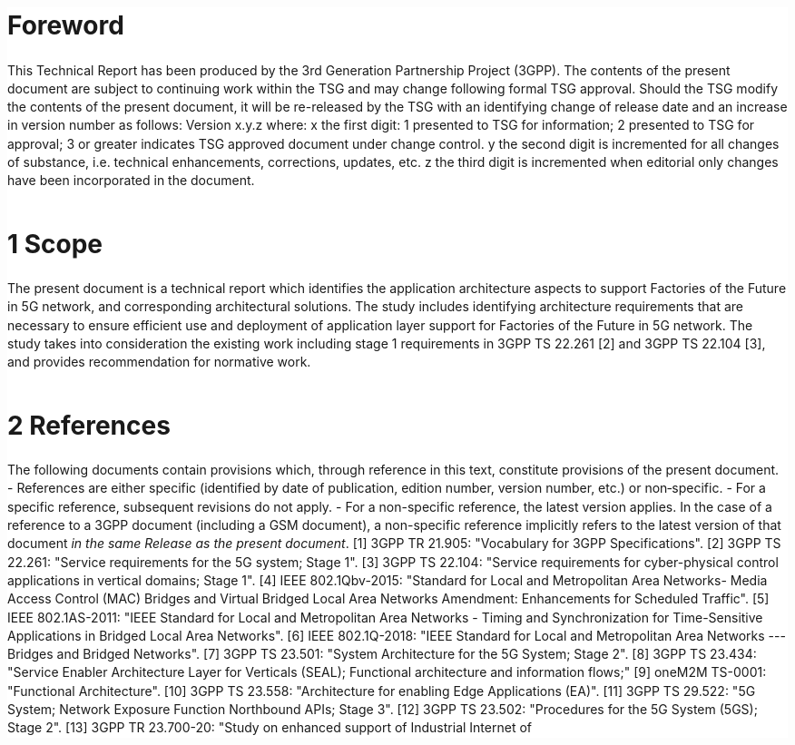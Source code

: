 # Foreword
This Technical Report has been produced by the 3rd Generation Partnership
Project (3GPP).
The contents of the present document are subject to continuing work within the
TSG and may change following formal TSG approval. Should the TSG modify the
contents of the present document, it will be re-released by the TSG with an
identifying change of release date and an increase in version number as
follows:
Version x.y.z
where:
x the first digit:
1 presented to TSG for information;
2 presented to TSG for approval;
3 or greater indicates TSG approved document under change control.
y the second digit is incremented for all changes of substance, i.e. technical
enhancements, corrections, updates, etc.
z the third digit is incremented when editorial only changes have been
incorporated in the document.
# 1 Scope
The present document is a technical report which identifies the application
architecture aspects to support Factories of the Future in 5G network, and
corresponding architectural solutions. The study includes identifying
architecture requirements that are necessary to ensure efficient use and
deployment of application layer support for Factories of the Future in 5G
network.
The study takes into consideration the existing work including stage 1
requirements in 3GPP TS 22.261 [2] and 3GPP TS 22.104 [3], and provides
recommendation for normative work.
# 2 References
The following documents contain provisions which, through reference in this
text, constitute provisions of the present document.
\- References are either specific (identified by date of publication, edition
number, version number, etc.) or non‑specific.
\- For a specific reference, subsequent revisions do not apply.
\- For a non-specific reference, the latest version applies. In the case of a
reference to a 3GPP document (including a GSM document), a non-specific
reference implicitly refers to the latest version of that document _in the
same Release as the present document_.
[1] 3GPP TR 21.905: \"Vocabulary for 3GPP Specifications\".
[2] 3GPP TS 22.261: \"Service requirements for the 5G system; Stage 1\".
[3] 3GPP TS 22.104: \"Service requirements for cyber-physical control
applications in vertical domains; Stage 1\".
[4] IEEE 802.1Qbv-2015: \"Standard for Local and Metropolitan Area Networks-
Media Access Control (MAC) Bridges and Virtual Bridged Local Area Networks
Amendment: Enhancements for Scheduled Traffic\".
[5] IEEE 802.1AS-2011: \"IEEE Standard for Local and Metropolitan Area
Networks - Timing and Synchronization for Time-Sensitive Applications in
Bridged Local Area Networks\".
[6] IEEE 802.1Q-2018: \"IEEE Standard for Local and Metropolitan Area Networks
---Bridges and Bridged Networks\".
[7] 3GPP TS 23.501: \"System Architecture for the 5G System; Stage 2\".
[8] 3GPP TS 23.434: \"Service Enabler Architecture Layer for Verticals (SEAL);
Functional architecture and information flows;\"
[9] oneM2M TS-0001: \"Functional Architecture\".
[10] 3GPP TS 23.558: \"Architecture for enabling Edge Applications (EA)\".
[11] 3GPP TS 29.522: \"5G System; Network Exposure Function Northbound APIs;
Stage 3\".
[12] 3GPP TS 23.502: \"Procedures for the 5G System (5GS); Stage 2\".
[13] 3GPP TR 23.700-20: \"Study on enhanced support of Industrial Internet of